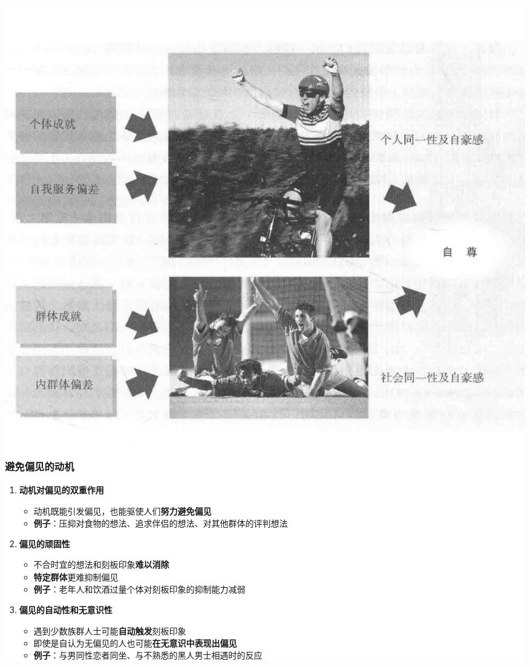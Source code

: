 ![](images/2023-11-01-20-14-45.png)

### 避免偏见的动机
1. **动机对偏见的双重作用**
   - 动机既能引发偏见，也能驱使人们**努力避免偏见**
   - **例子**：压抑对食物的想法、追求伴侣的想法、对其他群体的评判想法

2. **偏见的顽固性**
   - 不合时宜的想法和刻板印象**难以消除**
   - **特定群体**更难抑制偏见
   - **例子**：老年人和饮酒过量个体对刻板印象的抑制能力减弱

3. **偏见的自动性和无意识性**
   - 遇到少数族群人士可能**自动触发**刻板印象
   - 即使是自认为无偏见的人也可能**在无意识中表现出偏见**
   - **例子**：与男同性恋者同坐、与不熟悉的黑人男士相遇时的反应
